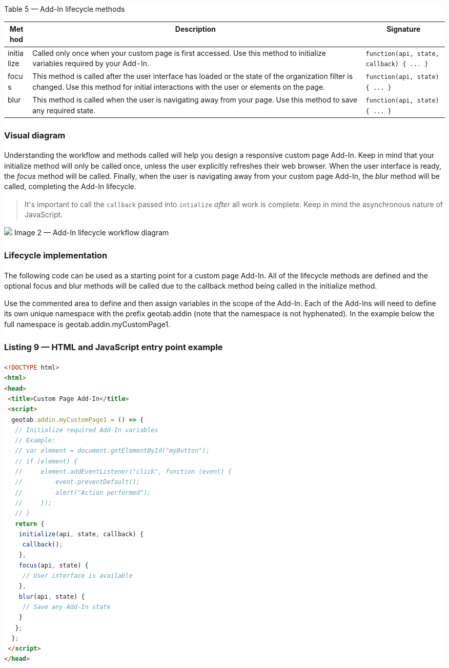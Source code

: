 Table 5 — Add-In lifecycle methods

| **Method** | **Description** | **Signature** |
| --- | --- | --- |
| initialize | Called only once when your custom page is first accessed. Use this method to initialize variables required by your Add-In. | `function(api, state, callback) { ... }` |
| focus | This method is called after the user interface has loaded or the state of the organization filter is changed. Use this method for initial interactions with the user or elements on the page. | `function(api, state) { ... }` |
| blur | This method is called when the user is navigating away from your page. Use this method to save any required state. | `function(api, state) { ... }` |

### Visual diagram

Understanding the workflow and methods called will help you design a responsive custom page Add-In. Keep in mind that your initialize method will only be called once, unless the user explicitly refreshes their web browser. When the user interface is ready, the _focus_ method will be called. Finally, when the user is navigating away from your custom page Add-In, the _blur_ method will be called, completing the Add-In lifecycle.

> It's important to call the `callback` passed into `intialize` _after_ all work is complete. Keep in mind the asynchronous nature of JavaScript.

![]({{site.baseurl}}/software/guides/developing-addins_2.png)
Image 2 — Add-In lifecycle workflow diagram

### Lifecycle implementation

The following code can be used as a starting point for a custom page Add-In. All of the lifecycle methods are defined and the optional focus and blur methods will be called due to the callback method being called in the initialize method.

Use the commented area to define and then assign variables in the scope of the Add-In. Each of the Add-Ins will need to define its own unique namespace with the prefix geotab.addin (note that the namespace is not hyphenated). In the example below the full namespace is geotab.addin.myCustomPage1.

### Listing 9 — HTML and JavaScript entry point example

```html
<!DOCTYPE html>
<html>
<head>
 <title>Custom Page Add-In</title>
 <script>
  geotab.addin.myCustomPage1 = () => {
   // Initialize required Add-In variables
   // Example:
   // var element = document.getElementById("myButton");
   // if (element) {
   //     element.addEventListener("click", function (event) {
   //         event.preventDefault();
   //         alert("Action performed");
   //     });
   // }
   return {
    initialize(api, state, callback) {
     callback();
    },
    focus(api, state) {
     // User interface is available
    },
    blur(api, state) {
     // Save any Add-In state
    }
   };
  };
 </script>
</head>
```